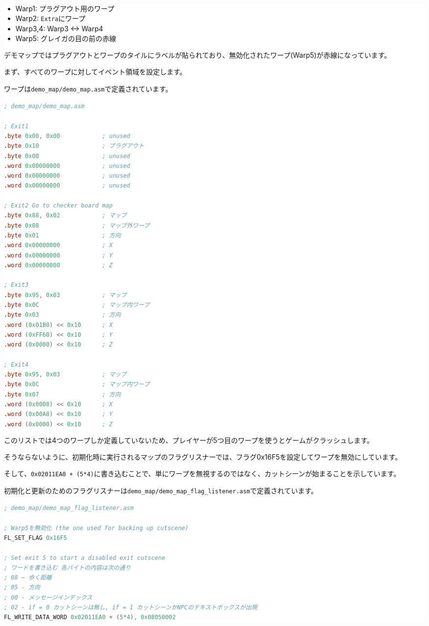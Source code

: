 - Warp1: プラグアウト用のワープ
- Warp2: `Extra`にワープ
- Warp3,4: Warp3 <-> Warp4
- Warp5: グレイガの目の前の赤線

デモマップではプラグアウトとワープのタイルにラベルが貼られており、無効化されたワープ(Warp5)が赤線になっています。

まず、すべてのワープに対してイベント領域を設定します。

ワープは`demo_map/demo_map.asm`で定義されています。

```asm
; demo_map/demo_map.asm

; Exit1
.byte 0x00, 0x00            ; unused
.byte 0x10                  ; プラグアウト
.byte 0x00                  ; unused
.word 0x00000000            ; unused
.word 0x00000000            ; unused
.word 0x00000000            ; unused

; Exit2 Go to checker board map
.byte 0x88, 0x02            ; マップ
.byte 0x08                  ; マップ外ワープ
.byte 0x01                  ; 方向
.word 0x00000000            ; X
.word 0x00000000            ; Y
.word 0x00000000            ; Z

; Exit3
.byte 0x95, 0x03            ; マップ
.byte 0x0C                  ; マップ内ワープ
.byte 0x03                  ; 方向
.word (0x01B0) << 0x10      ; X
.word (0xFF60) << 0x10      ; Y
.word (0x0000) << 0x10      ; Z

; Exit4
.byte 0x95, 0x03            ; マップ
.byte 0x0C                  ; マップ内ワープ
.byte 0x07                  ; 方向
.word (0x0008) << 0x10      ; X
.word (0x00A8) << 0x10      ; Y
.word (0x0000) << 0x10      ; Z
```

このリストでは4つのワープしか定義していないため、プレイヤーが5つ目のワープを使うとゲームがクラッシュします。

そうならないように、初期化時に実行されるマップのフラグリスナーでは、フラグ0x16F5を設定してワープを無効にしています。

そして、`0x02011EA0 + (5*4)`に書き込むことで、単にワープを無視するのではなく、カットシーンが始まることを示しています。

初期化と更新のためのフラグリスナーは`demo_map/demo_map_flag_listener.asm`で定義されています。

```asm
; demo_map/demo_map_flag_listener.asm

; Warp5を無効化 (the one used for backing up cutscene)
FL_SET_FLAG 0x16F5

; Set exit 5 to start a disabled exit cutscene
; ワードを書き込む 各バイトの内容は次の通り
; 08 – 歩く距離
; 05 - 方向
; 00 - メッセージインデックス
; 02 - if = 0 カットシーンは無し, if = 1 カットシーンかNPCのテキストボックスが出現
FL_WRITE_DATA_WORD 0x02011EA0 + (5*4), 0x08050002
```
